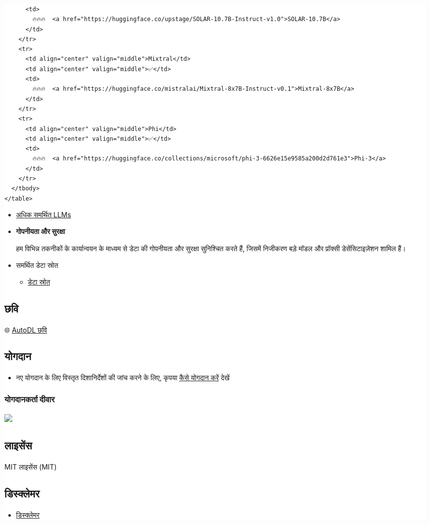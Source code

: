           <td>
            🔥🔥🔥  <a href="https://huggingface.co/upstage/SOLAR-10.7B-Instruct-v1.0">SOLAR-10.7B</a>
          </td>
        </tr>
        <tr>
          <td align="center" valign="middle">Mixtral</td>
          <td align="center" valign="middle">✅</td>
          <td>
            🔥🔥🔥  <a href="https://huggingface.co/mistralai/Mixtral-8x7B-Instruct-v0.1">Mixtral-8x7B</a>
          </td>
        </tr>
        <tr>
          <td align="center" valign="middle">Phi</td>
          <td align="center" valign="middle">✅</td>
          <td>
            🔥🔥🔥  <a href="https://huggingface.co/collections/microsoft/phi-3-6626e15e9585a200d2d761e3">Phi-3</a>
          </td>
        </tr>
      </tbody>
    </table>

- [अधिक समर्थित LLMs](http://docs.dbgpt.site/docs/modules/smmf)

- **गोपनीयता और सुरक्षा**
  
  हम विभिन्न तकनीकों के कार्यान्वयन के माध्यम से डेटा की गोपनीयता और सुरक्षा सुनिश्चित करते हैं, जिसमें निजीकरण बड़े मॉडल और प्रॉक्सी डेसेंसिटाइज़ेशन शामिल हैं।

- समर्थित डेटा स्रोत
  - [डेटा स्रोत](http://docs.dbgpt.cn/docs/modules/connections)

## छवि
🌐 [AutoDL छवि](https://www.codewithgpu.com/i/eosphoros-ai/DB-GPT/dbgpt)



## योगदान

- नए योगदान के लिए विस्तृत दिशानिर्देशों की जांच करने के लिए, कृपया [कैसे योगदान करें](https://github.com/eosphoros-ai/DB-GPT/blob/main/CONTRIBUTING.md) देखें

### योगदानकर्ता दीवार
<a href="https://github.com/eosphoros-ai/DB-GPT/graphs/contributors">
  <img src="https://contrib.rocks/image?repo=eosphoros-ai/DB-GPT&max=200" />
</a>


## लाइसेंस
MIT लाइसेंस (MIT)

## डिस्क्लेमर
- [डिस्क्लेमर](./DISCKAIMER.md)
